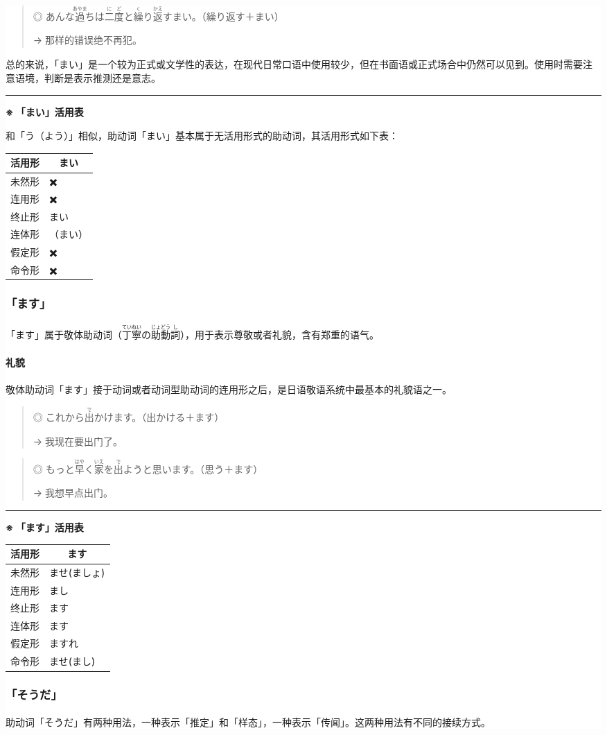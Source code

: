 > ◎ あんな<ruby>過<rt>あやま</rt></ruby>ちは<ruby>二<rt>に</rt></ruby><ruby>度<rt>ど</rt></ruby>と<ruby>繰<rt>く</rt></ruby>り<ruby>返<rt>かえ</rt></ruby>すまい。<span class="more">（繰り返す＋まい）</span>
> 
> → 那样的错误绝不再犯。

总的来说，「まい」是一个较为正式或文学性的表达，在现代日常口语中使用较少，但在书面语或正式场合中仍然可以见到。使用时需要注意语境，判断是表示推测还是意志。

---

**※ 「まい」活用表**

和「う<span class="more">（よう）</span>」相似，助动词「まい」基本属于无活用形式的助动词，其活用形式如下表：

活用形 | まい
--- | ---
未然形 | ✖️
连用形 | ✖️
终止形 | まい
连体形 | <span class="more">（まい）</span>
假定形 | ✖️
命令形 | ✖️

### 「ます」

「ます」属于敬体助动词<span class="more">（<ruby>丁<rt>てい</rt></ruby><ruby>寧<rt>ねい</rt></ruby>の<ruby>助<rt>じょ</rt></ruby><ruby>動<rt>どう</rt></ruby><ruby>詞<rt>し</rt></ruby>）</span>，用于表示尊敬或者礼貌，含有郑重的语气。

#### 礼貌

敬体助动词「ます」接于动词或者动词型助动词的连用形之后，是日语敬语系统中最基本的礼貌语之一。

> ◎ これから<ruby>出<rt>で</rt></ruby>かけます。<span class="more">（出かける＋ます）</span>
> 
> → 我现在要出门了。

> ◎ もっと<ruby>早<rt>はや</rt></ruby>く<ruby>家<rt>いえ</rt></ruby>を<ruby>出<rt>で</rt></ruby>ようと思います。<span class="more">（思う＋ます）</span>
> 
> → 我想早点出门。

---

**※ 「ます」活用表**

活用形 | ます
--- | ---
未然形 | ませ(ましょ)
连用形 | まし
终止形 | ます
连体形 | ます
假定形 | ますれ
命令形 | ませ(まし)

### 「そうだ」

助动词「そうだ」有两种用法，一种表示「推定」和「样态」，一种表示「传闻」。这两种用法有不同的接续方式。
